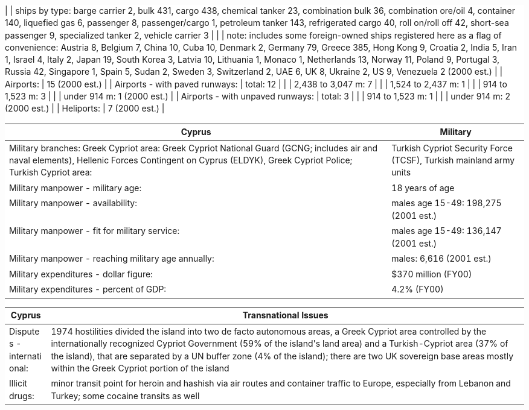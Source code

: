 | | ships by type: barge carrier 2, bulk 431, cargo 438, chemical tanker 23, combination bulk 36, combination ore/oil 4, container 140, liquefied gas 6, passenger 8, passenger/cargo 1, petroleum tanker 143, refrigerated cargo 40, roll on/roll off 42, short-sea passenger 9, specialized tanker 2, vehicle carrier 3 |
| | note: includes some foreign-owned ships registered here as a flag of convenience: Austria 8, Belgium 7, China 10, Cuba 10, Denmark 2, Germany 79, Greece 385, Hong Kong 9, Croatia 2, India 5, Iran 1, Israel 4, Italy 2, Japan 19, South Korea 3, Latvia 10, Lithuania 1, Monaco 1, Netherlands 13, Norway 11, Poland 9, Portugal 3, Russia 42, Singapore 1, Spain 5, Sudan 2, Sweden 3, Switzerland 2, UAE 6, UK 8, Ukraine 2, US 9, Venezuela 2 (2000 est.) |
| Airports: | 15 (2000 est.) |
| Airports - with paved runways: | total: 12 |
| | 2,438 to 3,047 m: 7 |
| | 1,524 to 2,437 m: 1 |
| | 914 to 1,523 m: 3 |
| | under 914 m: 1 (2000 est.) |
| Airports - with unpaved runways: | total: 3 |
| | 914 to 1,523 m: 1 |
| | under 914 m: 2 (2000 est.) |
| Heliports: | 7 (2000 est.) |

| Cyprus | Military |
| --- | --- |
| Military branches: Greek Cypriot area: Greek Cypriot National Guard (GCNG; includes air and naval elements), Hellenic Forces Contingent on Cyprus (ELDYK), Greek Cypriot Police; Turkish Cypriot area: | Turkish Cypriot Security Force (TCSF), Turkish mainland army units |
| Military manpower - military age: | 18 years of age |
| Military manpower - availability: | males age 15-49: 198,275 (2001 est.) |
| Military manpower - fit for military service: | males age 15-49: 136,147 (2001 est.) |
| Military manpower - reaching military age annually: | males: 6,616 (2001 est.) |
| Military expenditures - dollar figure: | $370 million (FY00) |
| Military expenditures - percent of GDP: | 4.2% (FY00) |

| Cyprus | Transnational Issues |
| --- | --- |
| Disputes - international: | 1974 hostilities divided the island into two de facto autonomous areas, a Greek Cypriot area controlled by the internationally recognized Cypriot Government (59% of the island's land area) and a Turkish-Cypriot area (37% of the island), that are separated by a UN buffer zone (4% of the island); there are two UK sovereign base areas mostly within the Greek Cypriot portion of the island |
| Illicit drugs: | minor transit point for heroin and hashish via air routes and container traffic to Europe, especially from Lebanon and Turkey; some cocaine transits as well |
